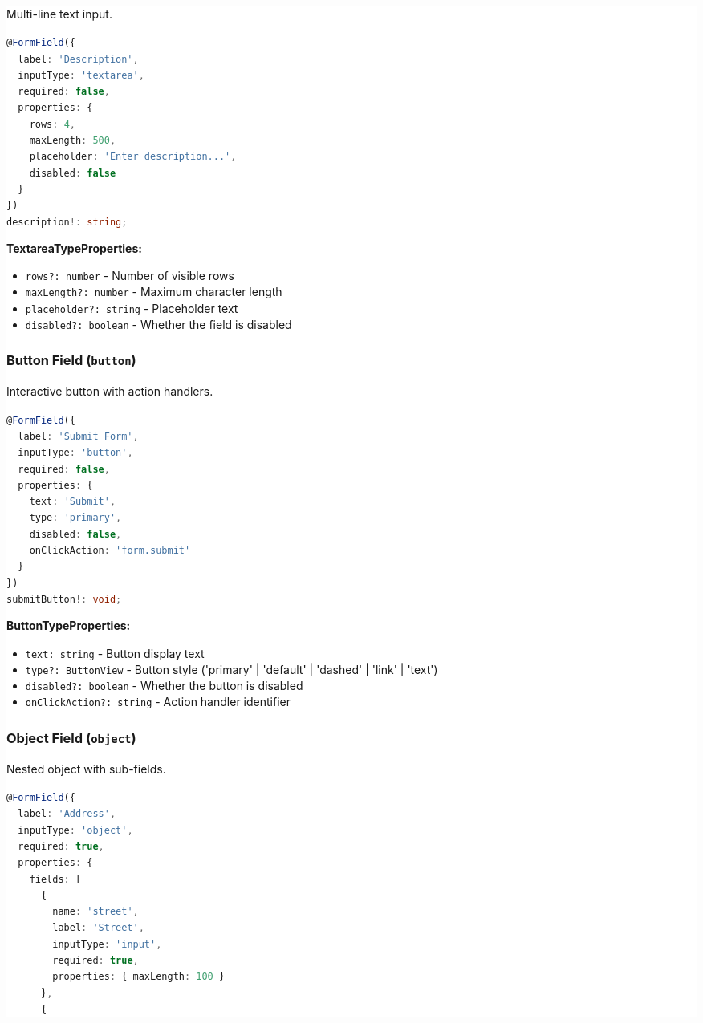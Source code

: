 Multi-line text input.

```typescript
@FormField({
  label: 'Description',
  inputType: 'textarea',
  required: false,
  properties: {
    rows: 4,
    maxLength: 500,
    placeholder: 'Enter description...',
    disabled: false
  }
})
description!: string;
```

**TextareaTypeProperties:**
- `rows?: number` - Number of visible rows
- `maxLength?: number` - Maximum character length
- `placeholder?: string` - Placeholder text
- `disabled?: boolean` - Whether the field is disabled

### Button Field (`button`)

Interactive button with action handlers.

```typescript
@FormField({
  label: 'Submit Form',
  inputType: 'button',
  required: false,
  properties: {
    text: 'Submit',
    type: 'primary',
    disabled: false,
    onClickAction: 'form.submit'
  }
})
submitButton!: void;
```

**ButtonTypeProperties:**
- `text: string` - Button display text
- `type?: ButtonView` - Button style ('primary' | 'default' | 'dashed' | 'link' | 'text')
- `disabled?: boolean` - Whether the button is disabled
- `onClickAction?: string` - Action handler identifier

### Object Field (`object`)

Nested object with sub-fields.

```typescript
@FormField({
  label: 'Address',
  inputType: 'object',
  required: true,
  properties: {
    fields: [
      {
        name: 'street',
        label: 'Street',
        inputType: 'input',
        required: true,
        properties: { maxLength: 100 }
      },
      {
```